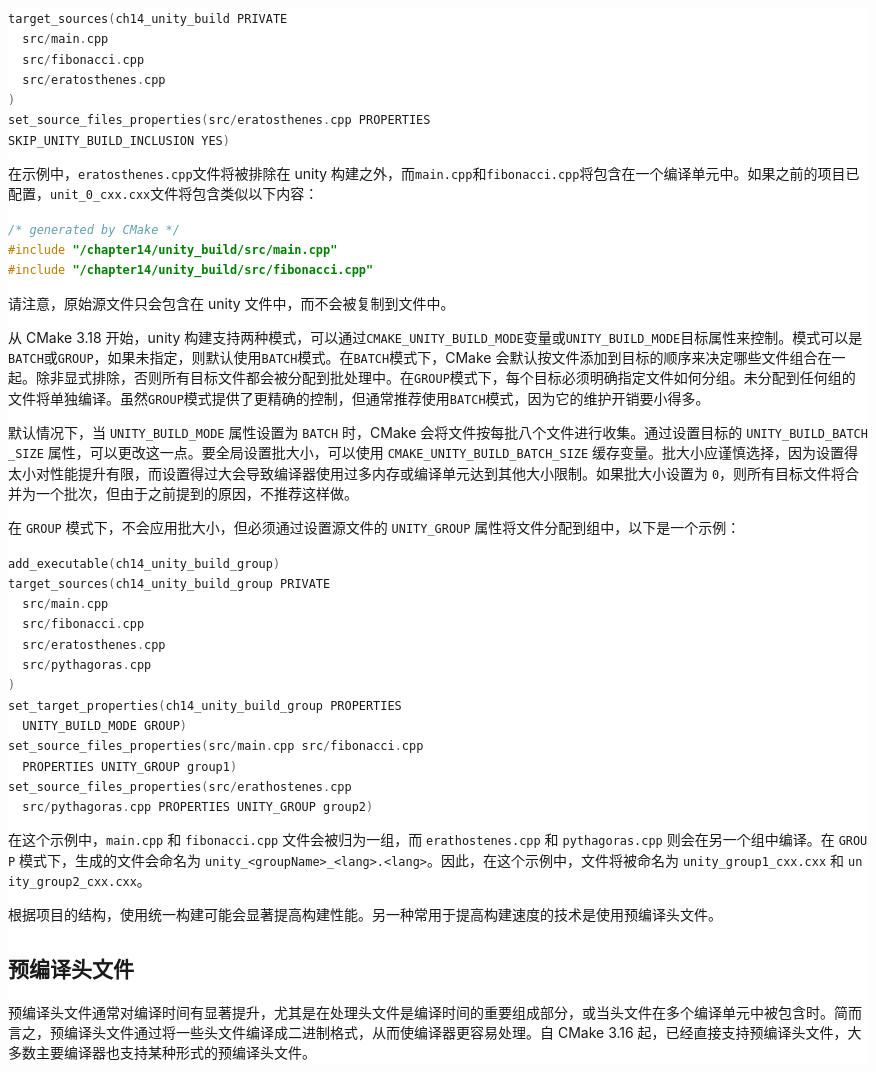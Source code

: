 ```cpp
target_sources(ch14_unity_build PRIVATE
  src/main.cpp
  src/fibonacci.cpp
  src/eratosthenes.cpp
)
set_source_files_properties(src/eratosthenes.cpp PROPERTIES
SKIP_UNITY_BUILD_INCLUSION YES)
```

在示例中，`eratosthenes.cpp`文件将被排除在 unity 构建之外，而`main.cpp`和`fibonacci.cpp`将包含在一个编译单元中。如果之前的项目已配置，`unit_0_cxx.cxx`文件将包含类似以下内容：

```cpp
/* generated by CMake */
#include "/chapter14/unity_build/src/main.cpp"
#include "/chapter14/unity_build/src/fibonacci.cpp"
```

请注意，原始源文件只会包含在 unity 文件中，而不会被复制到文件中。

从 CMake 3.18 开始，unity 构建支持两种模式，可以通过`CMAKE_UNITY_BUILD_MODE`变量或`UNITY_BUILD_MODE`目标属性来控制。模式可以是`BATCH`或`GROUP`，如果未指定，则默认使用`BATCH`模式。在`BATCH`模式下，CMake 会默认按文件添加到目标的顺序来决定哪些文件组合在一起。除非显式排除，否则所有目标文件都会被分配到批处理中。在`GROUP`模式下，每个目标必须明确指定文件如何分组。未分配到任何组的文件将单独编译。虽然`GROUP`模式提供了更精确的控制，但通常推荐使用`BATCH`模式，因为它的维护开销要小得多。

默认情况下，当 `UNITY_BUILD_MODE` 属性设置为 `BATCH` 时，CMake 会将文件按每批八个文件进行收集。通过设置目标的 `UNITY_BUILD_BATCH_SIZE` 属性，可以更改这一点。要全局设置批大小，可以使用 `CMAKE_UNITY_BUILD_BATCH_SIZE` 缓存变量。批大小应谨慎选择，因为设置得太小对性能提升有限，而设置得过大会导致编译器使用过多内存或编译单元达到其他大小限制。如果批大小设置为 `0`，则所有目标文件将合并为一个批次，但由于之前提到的原因，不推荐这样做。

在 `GROUP` 模式下，不会应用批大小，但必须通过设置源文件的 `UNITY_GROUP` 属性将文件分配到组中，以下是一个示例：

```cpp
add_executable(ch14_unity_build_group)
target_sources(ch14_unity_build_group PRIVATE
  src/main.cpp
  src/fibonacci.cpp
  src/eratosthenes.cpp
  src/pythagoras.cpp
)
set_target_properties(ch14_unity_build_group PROPERTIES
  UNITY_BUILD_MODE GROUP)
set_source_files_properties(src/main.cpp src/fibonacci.cpp
  PROPERTIES UNITY_GROUP group1)
set_source_files_properties(src/erathostenes.cpp
  src/pythagoras.cpp PROPERTIES UNITY_GROUP group2)
```

在这个示例中，`main.cpp` 和 `fibonacci.cpp` 文件会被归为一组，而 `erathostenes.cpp` 和 `pythagoras.cpp` 则会在另一个组中编译。在 `GROUP` 模式下，生成的文件会命名为 `unity_<groupName>_<lang>.<lang>`。因此，在这个示例中，文件将被命名为 `unity_group1_cxx.cxx` 和 `unity_group2_cxx.cxx`。

根据项目的结构，使用统一构建可能会显著提高构建性能。另一种常用于提高构建速度的技术是使用预编译头文件。

## 预编译头文件

预编译头文件通常对编译时间有显著提升，尤其是在处理头文件是编译时间的重要组成部分，或当头文件在多个编译单元中被包含时。简而言之，预编译头文件通过将一些头文件编译成二进制格式，从而使编译器更容易处理。自 CMake 3.16 起，已经直接支持预编译头文件，大多数主要编译器也支持某种形式的预编译头文件。
